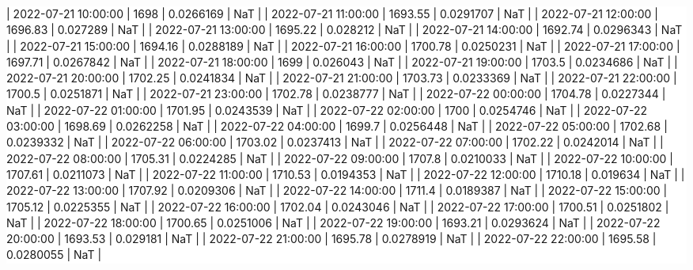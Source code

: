 | 2022-07-21 10:00:00 |  1698    |   0.0266169   | NaT                |
| 2022-07-21 11:00:00 |  1693.55 |   0.0291707   | NaT                |
| 2022-07-21 12:00:00 |  1696.83 |   0.027289    | NaT                |
| 2022-07-21 13:00:00 |  1695.22 |   0.028212    | NaT                |
| 2022-07-21 14:00:00 |  1692.74 |   0.0296343   | NaT                |
| 2022-07-21 15:00:00 |  1694.16 |   0.0288189   | NaT                |
| 2022-07-21 16:00:00 |  1700.78 |   0.0250231   | NaT                |
| 2022-07-21 17:00:00 |  1697.71 |   0.0267842   | NaT                |
| 2022-07-21 18:00:00 |  1699    |   0.026043    | NaT                |
| 2022-07-21 19:00:00 |  1703.5  |   0.0234686   | NaT                |
| 2022-07-21 20:00:00 |  1702.25 |   0.0241834   | NaT                |
| 2022-07-21 21:00:00 |  1703.73 |   0.0233369   | NaT                |
| 2022-07-21 22:00:00 |  1700.5  |   0.0251871   | NaT                |
| 2022-07-21 23:00:00 |  1702.78 |   0.0238777   | NaT                |
| 2022-07-22 00:00:00 |  1704.78 |   0.0227344   | NaT                |
| 2022-07-22 01:00:00 |  1701.95 |   0.0243539   | NaT                |
| 2022-07-22 02:00:00 |  1700    |   0.0254746   | NaT                |
| 2022-07-22 03:00:00 |  1698.69 |   0.0262258   | NaT                |
| 2022-07-22 04:00:00 |  1699.7  |   0.0256448   | NaT                |
| 2022-07-22 05:00:00 |  1702.68 |   0.0239332   | NaT                |
| 2022-07-22 06:00:00 |  1703.02 |   0.0237413   | NaT                |
| 2022-07-22 07:00:00 |  1702.22 |   0.0242014   | NaT                |
| 2022-07-22 08:00:00 |  1705.31 |   0.0224285   | NaT                |
| 2022-07-22 09:00:00 |  1707.8  |   0.0210033   | NaT                |
| 2022-07-22 10:00:00 |  1707.61 |   0.0211073   | NaT                |
| 2022-07-22 11:00:00 |  1710.53 |   0.0194353   | NaT                |
| 2022-07-22 12:00:00 |  1710.18 |   0.019634    | NaT                |
| 2022-07-22 13:00:00 |  1707.92 |   0.0209306   | NaT                |
| 2022-07-22 14:00:00 |  1711.4  |   0.0189387   | NaT                |
| 2022-07-22 15:00:00 |  1705.12 |   0.0225355   | NaT                |
| 2022-07-22 16:00:00 |  1702.04 |   0.0243046   | NaT                |
| 2022-07-22 17:00:00 |  1700.51 |   0.0251802   | NaT                |
| 2022-07-22 18:00:00 |  1700.65 |   0.0251006   | NaT                |
| 2022-07-22 19:00:00 |  1693.21 |   0.0293624   | NaT                |
| 2022-07-22 20:00:00 |  1693.53 |   0.029181    | NaT                |
| 2022-07-22 21:00:00 |  1695.78 |   0.0278919   | NaT                |
| 2022-07-22 22:00:00 |  1695.58 |   0.0280055   | NaT                |